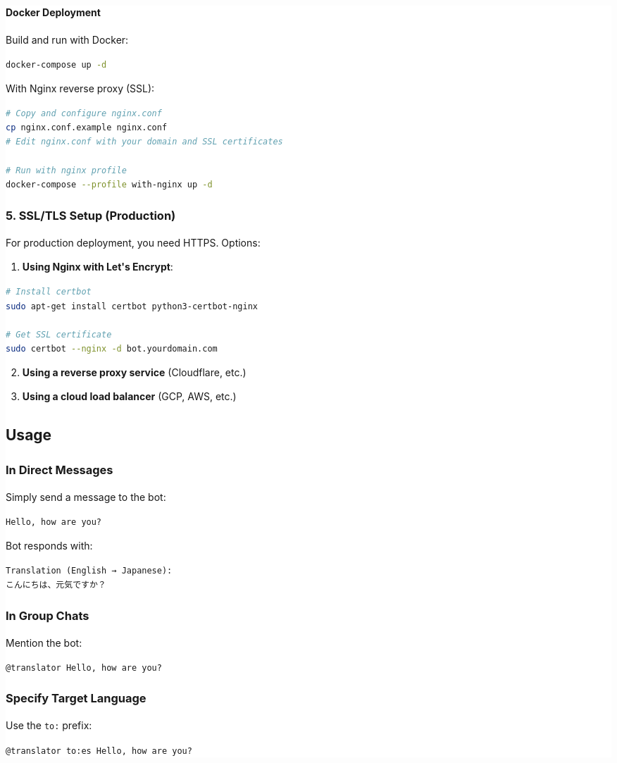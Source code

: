 #### Docker Deployment

Build and run with Docker:
```bash
docker-compose up -d
```

With Nginx reverse proxy (SSL):
```bash
# Copy and configure nginx.conf
cp nginx.conf.example nginx.conf
# Edit nginx.conf with your domain and SSL certificates

# Run with nginx profile
docker-compose --profile with-nginx up -d
```

### 5. SSL/TLS Setup (Production)

For production deployment, you need HTTPS. Options:

1. **Using Nginx with Let's Encrypt**:
```bash
# Install certbot
sudo apt-get install certbot python3-certbot-nginx

# Get SSL certificate
sudo certbot --nginx -d bot.yourdomain.com
```

2. **Using a reverse proxy service** (Cloudflare, etc.)

3. **Using a cloud load balancer** (GCP, AWS, etc.)

## Usage

### In Direct Messages
Simply send a message to the bot:
```
Hello, how are you?
```

Bot responds with:
```
Translation (English → Japanese):
こんにちは、元気ですか？
```

### In Group Chats
Mention the bot:
```
@translator Hello, how are you?
```

### Specify Target Language
Use the `to:` prefix:
```
@translator to:es Hello, how are you?
```

